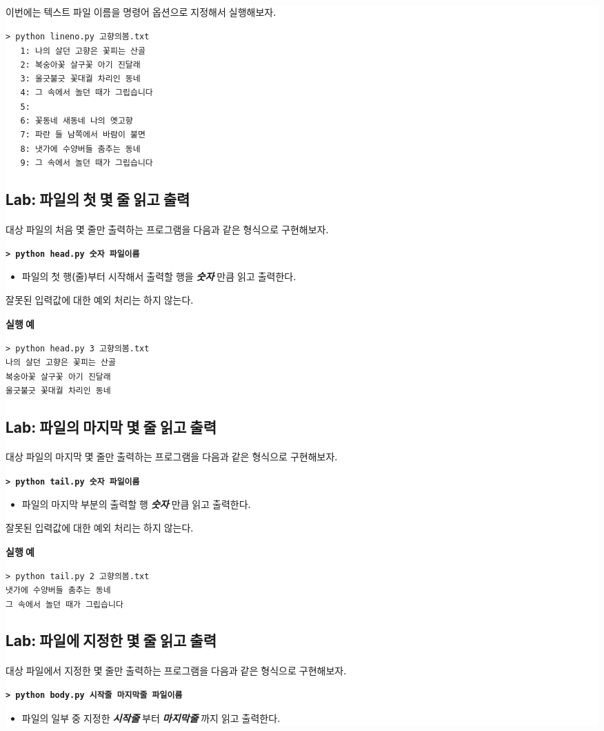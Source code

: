 이번에는 텍스트 파일 이름을 명령어 옵션으로 지정해서 실행해보자.

```code
> python lineno.py 고향의봄.txt
   1: 나의 살던 고향은 꽃피는 산골
   2: 복숭아꽃 살구꽃 아기 진달래
   3: 울긋불긋 꽃대궐 차리인 동네
   4: 그 속에서 놀던 때가 그립습니다
   5: 
   6: 꽃동네 새동네 나의 옛고향
   7: 파란 들 남쪽에서 바람이 불면
   8: 냇가에 수양버들 춤추는 동네
   9: 그 속에서 놀던 때가 그립습니다
```   

## Lab: 파일의 첫 몇 줄 읽고 출력

대상 파일의 처음 몇 줄만 출력하는 프로그램을 다음과 같은 형식으로 구현해보자.

**`> python head.py 숫자 파일이름`**

- 파일의 첫 행(줄)부터 시작해서 출력할 행을 ***숫자*** 만큼 읽고 출력한다.

잘못된 입력값에 대한 예외 처리는 하지 않는다.

**실행 예**
```code
> python head.py 3 고향의봄.txt
나의 살던 고향은 꽃피는 산골
복숭아꽃 살구꽃 아기 진달래
울긋불긋 꽃대궐 차리인 동네
```

## Lab: 파일의 마지막 몇 줄 읽고 출력

대상 파일의 마지막 몇 줄만 출력하는 프로그램을 다음과 같은 형식으로 구현해보자.

**`> python tail.py 숫자 파일이름`**

- 파일의 마지막 부분의 출력할 행 ***숫자*** 만큼 읽고 출력한다.

잘못된 입력값에 대한 예외 처리는 하지 않는다.

**실행 예**  
```code
> python tail.py 2 고향의봄.txt
냇가에 수양버들 춤추는 동네
그 속에서 놀던 때가 그립습니다
```

## Lab: 파일에 지정한 몇 줄 읽고 출력

대상 파일에서 지정한 몇 줄만 출력하는 프로그램을 다음과 같은 형식으로 구현해보자.

**`> python body.py 시작줄 마지막줄 파일이름`**

- 파일의 일부 중 지정한 ***시작줄*** 부터 ***마지막줄*** 까지 읽고 출력한다.
